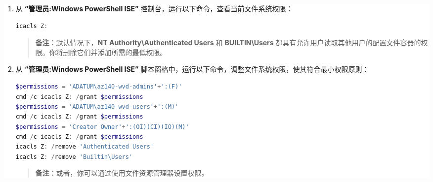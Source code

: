 1. 从 **“管理员:Windows PowerShell ISE”** 控制台，运行以下命令，查看当前文件系统权限：

   ```powershell
   icacls Z:
   ```

   >**备注**：默认情况下，**NT Authority\\Authenticated Users** 和 **BUILTIN\\Users** 都具有允许用户读取其他用户的配置文件容器的权限。你将删除它们并添加所需的最低权限。

1. 从 **“管理员:Windows PowerShell ISE”** 脚本窗格中，运行以下命令，调整文件系统权限，使其符合最小权限原则：

   ```powershell
   $permissions = 'ADATUM\az140-wvd-admins'+':(F)'
   cmd /c icacls Z: /grant $permissions
   $permissions = 'ADATUM\az140-wvd-users'+':(M)'
   cmd /c icacls Z: /grant $permissions
   $permissions = 'Creator Owner'+':(OI)(CI)(IO)(M)'
   cmd /c icacls Z: /grant $permissions
   icacls Z: /remove 'Authenticated Users'
   icacls Z: /remove 'Builtin\Users'
   ```

   >**备注**：或者，你可以通过使用文件资源管理器设置权限。
